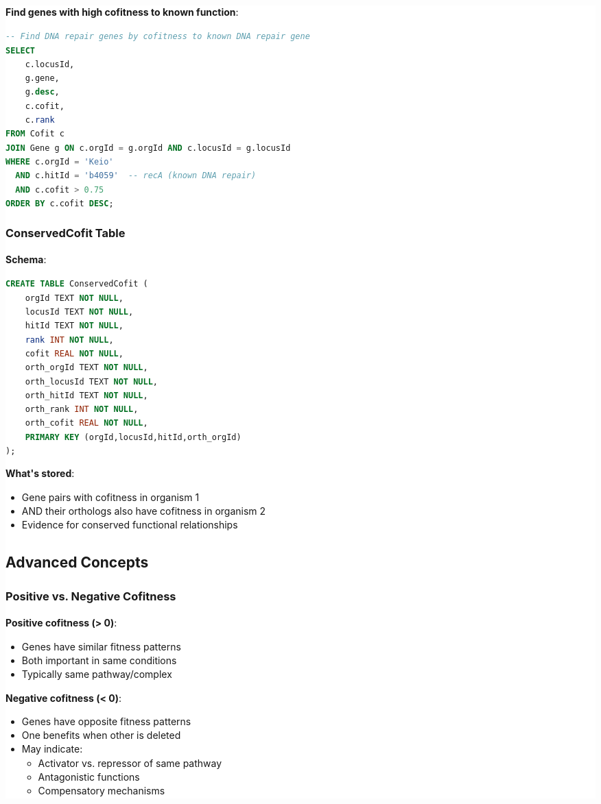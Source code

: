 **Find genes with high cofitness to known function**:
```sql
-- Find DNA repair genes by cofitness to known DNA repair gene
SELECT
    c.locusId,
    g.gene,
    g.desc,
    c.cofit,
    c.rank
FROM Cofit c
JOIN Gene g ON c.orgId = g.orgId AND c.locusId = g.locusId
WHERE c.orgId = 'Keio'
  AND c.hitId = 'b4059'  -- recA (known DNA repair)
  AND c.cofit > 0.75
ORDER BY c.cofit DESC;
```

### ConservedCofit Table

**Schema**:
```sql
CREATE TABLE ConservedCofit (
    orgId TEXT NOT NULL,
    locusId TEXT NOT NULL,
    hitId TEXT NOT NULL,
    rank INT NOT NULL,
    cofit REAL NOT NULL,
    orth_orgId TEXT NOT NULL,
    orth_locusId TEXT NOT NULL,
    orth_hitId TEXT NOT NULL,
    orth_rank INT NOT NULL,
    orth_cofit REAL NOT NULL,
    PRIMARY KEY (orgId,locusId,hitId,orth_orgId)
);
```

**What's stored**:
- Gene pairs with cofitness in organism 1
- AND their orthologs also have cofitness in organism 2
- Evidence for conserved functional relationships

## Advanced Concepts

### Positive vs. Negative Cofitness

**Positive cofitness (> 0)**:
- Genes have similar fitness patterns
- Both important in same conditions
- Typically same pathway/complex

**Negative cofitness (< 0)**:
- Genes have opposite fitness patterns
- One benefits when other is deleted
- May indicate:
  - Activator vs. repressor of same pathway
  - Antagonistic functions
  - Compensatory mechanisms
